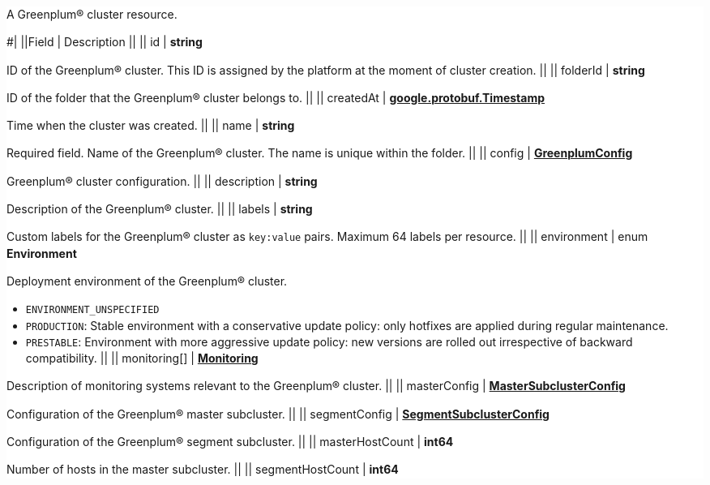 A Greenplum® cluster resource.

#|
||Field | Description ||
|| id | **string**

ID of the Greenplum® cluster.
This ID is assigned by the platform at the moment of cluster creation. ||
|| folderId | **string**

ID of the folder that the Greenplum® cluster belongs to. ||
|| createdAt | **[google.protobuf.Timestamp](https://developers.google.com/protocol-buffers/docs/reference/google.protobuf#timestamp)**

Time when the cluster was created. ||
|| name | **string**

Required field. Name of the Greenplum® cluster.
The name is unique within the folder. ||
|| config | **[GreenplumConfig](#yandex.cloud.mdb.greenplum.v1.GreenplumConfig2)**

Greenplum® cluster configuration. ||
|| description | **string**

Description of the Greenplum® cluster. ||
|| labels | **string**

Custom labels for the Greenplum® cluster as `key:value` pairs. Maximum 64 labels per resource. ||
|| environment | enum **Environment**

Deployment environment of the Greenplum® cluster.

- `ENVIRONMENT_UNSPECIFIED`
- `PRODUCTION`: Stable environment with a conservative update policy: only hotfixes are applied during regular maintenance.
- `PRESTABLE`: Environment with more aggressive update policy: new versions are rolled out irrespective of backward compatibility. ||
|| monitoring[] | **[Monitoring](#yandex.cloud.mdb.greenplum.v1.Monitoring)**

Description of monitoring systems relevant to the Greenplum® cluster. ||
|| masterConfig | **[MasterSubclusterConfig](#yandex.cloud.mdb.greenplum.v1.MasterSubclusterConfig)**

Configuration of the Greenplum® master subcluster. ||
|| segmentConfig | **[SegmentSubclusterConfig](#yandex.cloud.mdb.greenplum.v1.SegmentSubclusterConfig)**

Configuration of the Greenplum® segment subcluster. ||
|| masterHostCount | **int64**

Number of hosts in the master subcluster. ||
|| segmentHostCount | **int64**
